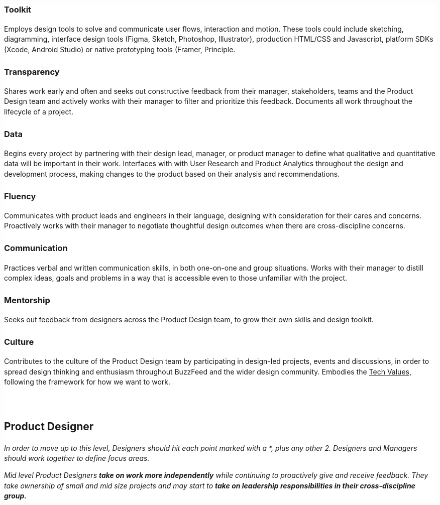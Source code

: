 ### Toolkit
Employs design tools to solve and communicate user flows, interaction and motion. These tools could include sketching, diagramming, interface design tools (Figma, Sketch, Photoshop, Illustrator), production HTML/CSS and Javascript, platform SDKs (Xcode, Android Studio) or native prototyping tools (Framer, Principle.

### Transparency
Shares work early and often and seeks out constructive feedback from their manager, stakeholders, teams and the Product Design team and actively works with their manager to filter and prioritize this feedback. Documents all work throughout the lifecycle of a project.

### Data
Begins every project by partnering with their design lead, manager, or product manager to define what qualitative and quantitative data will be important in their work. Interfaces with with User Research and Product Analytics throughout the design and development process, making changes to the product based on their analysis and recommendations.

### Fluency
Communicates with product leads and engineers in their language, designing with consideration for their cares and concerns. Proactively works with their manager to negotiate thoughtful design outcomes when there are cross-discipline concerns.

### Communication
Practices verbal and written communication skills, in both one-on-one and group situations. Works with their manager to distill complex ideas, goals and problems in a way that is accessible even to those unfamiliar with the project.

### Mentorship
Seeks out feedback from designers across the Product Design team, to grow their own skills and design toolkit.

### Culture
Contributes to the culture of the Product Design team by participating in design-led projects, events and discussions, in order to spread design thinking and enthusiasm throughout BuzzFeed and the wider design community. Embodies the [Tech Values](https://github.com/buzzfeed/design/blob/master/tech-values.md), following the framework for how we want to work.

<br>

<a id="product_designer"></a>


## Product Designer
<i>In order to move up to this level, Designers should hit each point marked with a *, plus any other 2. Designers and Managers should work together to define focus areas.

Mid level Product Designers **take on work more independently** while continuing to proactively give and receive feedback. They take ownership of small and mid size projects and may start to **take on leadership responsibilities in their cross-discipline group.**</i>
